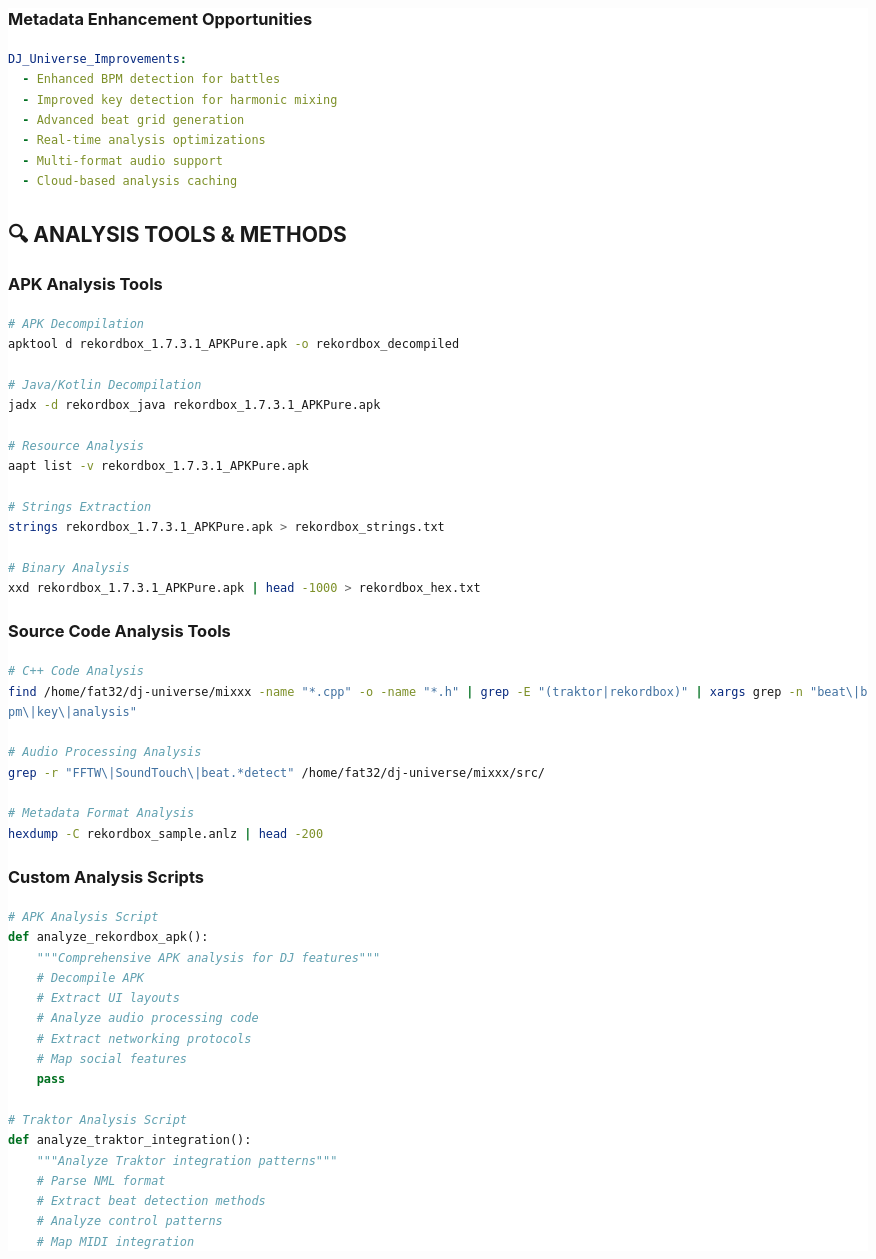 ### **Metadata Enhancement Opportunities**
```yaml
DJ_Universe_Improvements:
  - Enhanced BPM detection for battles
  - Improved key detection for harmonic mixing
  - Advanced beat grid generation
  - Real-time analysis optimizations
  - Multi-format audio support
  - Cloud-based analysis caching
```

## 🔍 ANALYSIS TOOLS & METHODS

### **APK Analysis Tools**
```bash
# APK Decompilation
apktool d rekordbox_1.7.3.1_APKPure.apk -o rekordbox_decompiled

# Java/Kotlin Decompilation  
jadx -d rekordbox_java rekordbox_1.7.3.1_APKPure.apk

# Resource Analysis
aapt list -v rekordbox_1.7.3.1_APKPure.apk

# Strings Extraction
strings rekordbox_1.7.3.1_APKPure.apk > rekordbox_strings.txt

# Binary Analysis
xxd rekordbox_1.7.3.1_APKPure.apk | head -1000 > rekordbox_hex.txt
```

### **Source Code Analysis Tools**
```bash
# C++ Code Analysis
find /home/fat32/dj-universe/mixxx -name "*.cpp" -o -name "*.h" | grep -E "(traktor|rekordbox)" | xargs grep -n "beat\|bpm\|key\|analysis"

# Audio Processing Analysis
grep -r "FFTW\|SoundTouch\|beat.*detect" /home/fat32/dj-universe/mixxx/src/

# Metadata Format Analysis
hexdump -C rekordbox_sample.anlz | head -200
```

### **Custom Analysis Scripts**
```python
# APK Analysis Script
def analyze_rekordbox_apk():
    """Comprehensive APK analysis for DJ features"""
    # Decompile APK
    # Extract UI layouts
    # Analyze audio processing code
    # Extract networking protocols
    # Map social features
    pass

# Traktor Analysis Script  
def analyze_traktor_integration():
    """Analyze Traktor integration patterns"""
    # Parse NML format
    # Extract beat detection methods
    # Analyze control patterns
    # Map MIDI integration
```